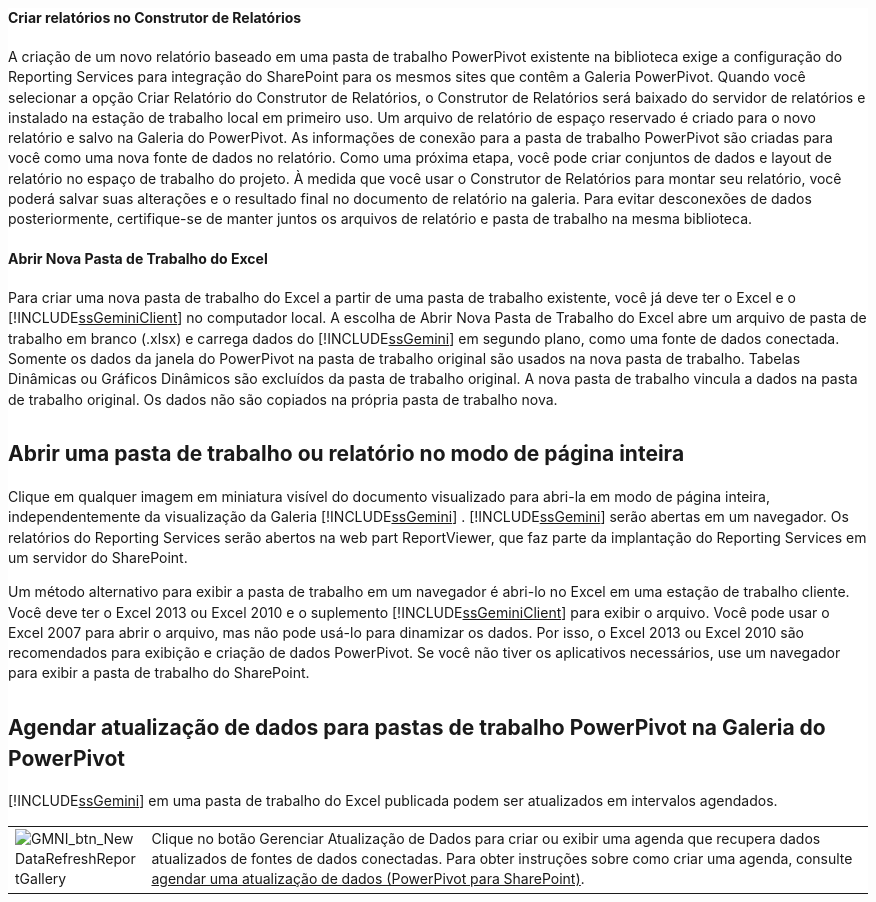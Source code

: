 #### <a name="create-report-builder-report"></a>Criar relatórios no Construtor de Relatórios  
 A criação de um novo relatório baseado em uma pasta de trabalho PowerPivot existente na biblioteca exige a configuração do Reporting Services para integração do SharePoint para os mesmos sites que contêm a Galeria PowerPivot. Quando você selecionar a opção Criar Relatório do Construtor de Relatórios, o Construtor de Relatórios será baixado do servidor de relatórios e instalado na estação de trabalho local em primeiro uso. Um arquivo de relatório de espaço reservado é criado para o novo relatório e salvo na Galeria do PowerPivot. As informações de conexão para a pasta de trabalho PowerPivot são criadas para você como uma nova fonte de dados no relatório. Como uma próxima etapa, você pode criar conjuntos de dados e layout de relatório no espaço de trabalho do projeto. À medida que você usar o Construtor de Relatórios para montar seu relatório, você poderá salvar suas alterações e o resultado final no documento de relatório na galeria. Para evitar desconexões de dados posteriormente, certifique-se de manter juntos os arquivos de relatório e pasta de trabalho na mesma biblioteca.  
  
#### <a name="open-new-excel-workbook"></a>Abrir Nova Pasta de Trabalho do Excel  
 Para criar uma nova pasta de trabalho do Excel a partir de uma pasta de trabalho existente, você já deve ter o Excel e o [!INCLUDE[ssGeminiClient](../../includes/ssgeminiclient-md.md)] no computador local. A escolha de Abrir Nova Pasta de Trabalho do Excel abre um arquivo de pasta de trabalho em branco (.xlsx) e carrega dados do [!INCLUDE[ssGemini](../../includes/ssgemini-md.md)] em segundo plano, como uma fonte de dados conectada. Somente os dados da janela do PowerPivot na pasta de trabalho original são usados na nova pasta de trabalho. Tabelas Dinâmicas ou Gráficos Dinâmicos são excluídos da pasta de trabalho original. A nova pasta de trabalho vincula a dados na pasta de trabalho original. Os dados não são copiados na própria pasta de trabalho nova.  
  
##  <a name="view"></a> Abrir uma pasta de trabalho ou relatório no modo de página inteira  
 Clique em qualquer imagem em miniatura visível do documento visualizado para abri-la em modo de página inteira, independentemente da visualização da Galeria [!INCLUDE[ssGemini](../../includes/ssgemini-md.md)] . [!INCLUDE[ssGemini](../../includes/ssgemini-md.md)] serão abertas em um navegador. Os relatórios do Reporting Services serão abertos na web part ReportViewer, que faz parte da implantação do Reporting Services em um servidor do SharePoint.  
  
 Um método alternativo para exibir a pasta de trabalho em um navegador é abri-lo no Excel em uma estação de trabalho cliente. Você deve ter o Excel 2013 ou Excel 2010 e o suplemento [!INCLUDE[ssGeminiClient](../../includes/ssgeminiclient-md.md)] para exibir o arquivo. Você pode usar o Excel 2007 para abrir o arquivo, mas não pode usá-lo para dinamizar os dados. Por isso, o Excel 2013 ou Excel 2010 são recomendados para exibição e criação de dados PowerPivot. Se você não tiver os aplicativos necessários, use um navegador para exibir a pasta de trabalho do SharePoint.  
  
##  <a name="newdr"></a> Agendar atualização de dados para pastas de trabalho PowerPivot na Galeria do PowerPivot  
 [!INCLUDE[ssGemini](../../includes/ssgemini-md.md)] em uma pasta de trabalho do Excel publicada podem ser atualizados em intervalos agendados.  
  
|||  
|-|-|  
|![GMNI_btn_NewDataRefreshReportGallery](../media/gmni-btn-newdatarefreshreportgallery.gif "GMNI_btn_NewDataRefreshReportGallery")|Clique no botão Gerenciar Atualização de Dados para criar ou exibir uma agenda que recupera dados atualizados de fontes de dados conectadas. Para obter instruções sobre como criar uma agenda, consulte [agendar uma atualização de dados &#40;PowerPivot para SharePoint&#41;](../schedule-a-data-refresh-powerpivot-for-sharepoint.md).|  
  